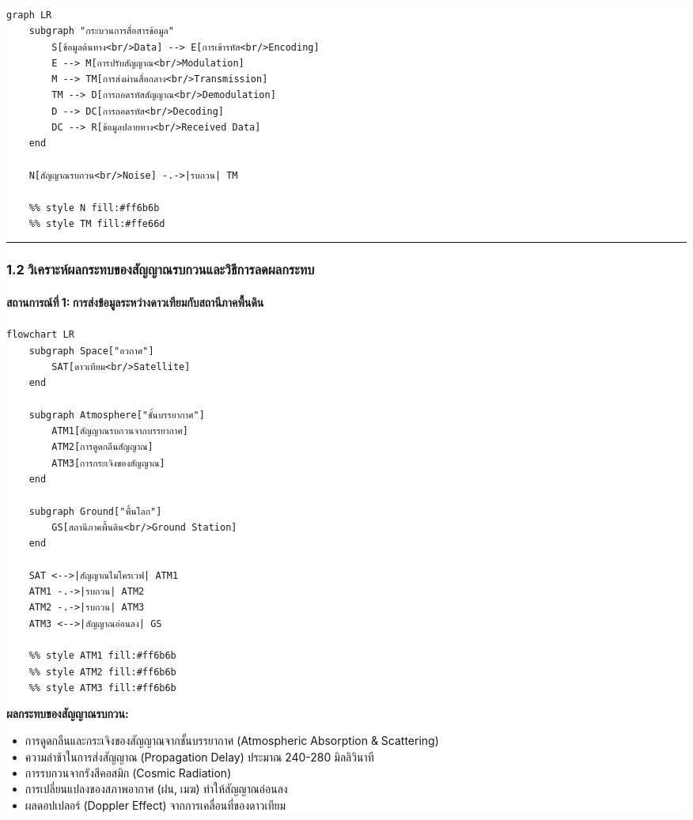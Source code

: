 ```mermaid
graph LR
    subgraph "กระบวนการสื่อสารข้อมูล"
        S[ข้อมูลต้นทาง<br/>Data] --> E[การเข้ารหัส<br/>Encoding]
        E --> M[การปรับสัญญาณ<br/>Modulation]
        M --> TM[การส่งผ่านสื่อกลาง<br/>Transmission]
        TM --> D[การถอดรหัสสัญญาณ<br/>Demodulation]
        D --> DC[การถอดรหัส<br/>Decoding]
        DC --> R[ข้อมูลปลายทาง<br/>Received Data]
    end
    
    N[สัญญาณรบกวน<br/>Noise] -.->|รบกวน| TM
    
    %% style N fill:#ff6b6b
    %% style TM fill:#ffe66d
```

---

### 1.2 วิเคราะห์ผลกระทบของสัญญาณรบกวนและวิธีการลดผลกระทบ

#### สถานการณ์ที่ 1: การส่งข้อมูลระหว่างดาวเทียมกับสถานีภาคพื้นดิน

```mermaid
flowchart LR
    subgraph Space["อวกาศ"]
        SAT[ดาวเทียม<br/>Satellite]
    end
    
    subgraph Atmosphere["ชั้นบรรยากาศ"]
        ATM1[สัญญาณรบกวนจากบรรยากาศ]
        ATM2[การดูดกลืนสัญญาณ]
        ATM3[การกระเจิงของสัญญาณ]
    end
    
    subgraph Ground["พื้นโลก"]
        GS[สถานีภาคพื้นดิน<br/>Ground Station]
    end
    
    SAT <-->|สัญญาณไมโครเวฟ| ATM1
    ATM1 -.->|รบกวน| ATM2
    ATM2 -.->|รบกวน| ATM3
    ATM3 <-->|สัญญาณอ่อนลง| GS
    
    %% style ATM1 fill:#ff6b6b
    %% style ATM2 fill:#ff6b6b
    %% style ATM3 fill:#ff6b6b
```

**ผลกระทบของสัญญาณรบกวน:**
- การดูดกลืนและกระเจิงของสัญญาณจากชั้นบรรยากาศ (Atmospheric Absorption & Scattering)
- ความล่าช้าในการส่งสัญญาณ (Propagation Delay) ประมาณ 240-280 มิลลิวินาที
- การรบกวนจากรังสีคอสมิก (Cosmic Radiation)
- การเปลี่ยนแปลงของสภาพอากาศ (ฝน, เมฆ) ทำให้สัญญาณอ่อนลง
- ผลดอปเปลอร์ (Doppler Effect) จากการเคลื่อนที่ของดาวเทียม
